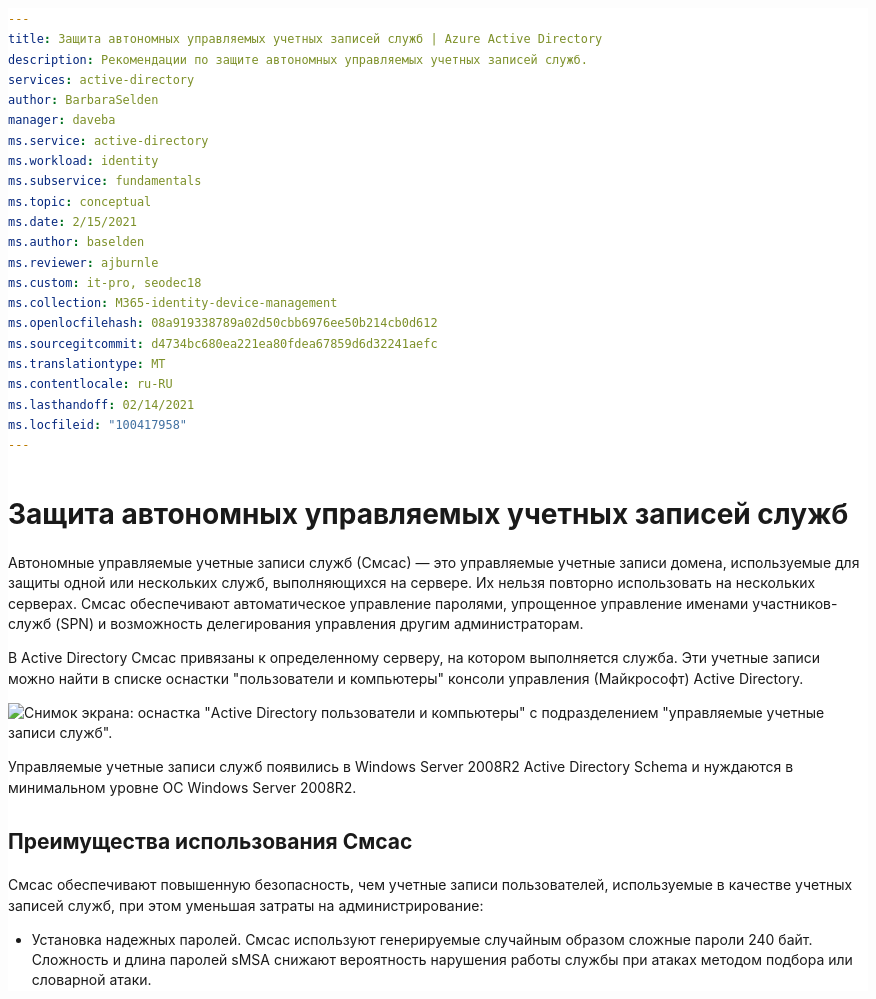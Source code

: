 ```yaml
---
title: Защита автономных управляемых учетных записей служб | Azure Active Directory
description: Рекомендации по защите автономных управляемых учетных записей служб.
services: active-directory
author: BarbaraSelden
manager: daveba
ms.service: active-directory
ms.workload: identity
ms.subservice: fundamentals
ms.topic: conceptual
ms.date: 2/15/2021
ms.author: baselden
ms.reviewer: ajburnle
ms.custom: it-pro, seodec18
ms.collection: M365-identity-device-management
ms.openlocfilehash: 08a919338789a02d50cbb6976ee50b214cb0d612
ms.sourcegitcommit: d4734bc680ea221ea80fdea67859d6d32241aefc
ms.translationtype: MT
ms.contentlocale: ru-RU
ms.lasthandoff: 02/14/2021
ms.locfileid: "100417958"
---
```

# <a name="securing-standalone-managed-service-accounts"></a>Защита автономных управляемых учетных записей служб

Автономные управляемые учетные записи служб (Смсас) — это управляемые учетные записи домена, используемые для защиты одной или нескольких служб, выполняющихся на сервере. Их нельзя повторно использовать на нескольких серверах. Смсас обеспечивают автоматическое управление паролями, упрощенное управление именами участников-служб (SPN) и возможность делегирования управления другим администраторам. 

В Active Directory Смсас привязаны к определенному серверу, на котором выполняется служба. Эти учетные записи можно найти в списке оснастки "пользователи и компьютеры" консоли управления (Майкрософт) Active Directory.

![Снимок экрана: оснастка "Active Directory пользователи и компьютеры" с подразделением "управляемые учетные записи служб".](./media/securing-service-accounts/secure-standalone-msa-image-1.png)

Управляемые учетные записи служб появились в Windows Server 2008R2 Active Directory Schema и нуждаются в минимальном уровне ОС Windows Server 2008R2. 

## <a name="benefits-of-using-smsas"></a>Преимущества использования Смсас

Смсас обеспечивают повышенную безопасность, чем учетные записи пользователей, используемые в качестве учетных записей служб, при этом уменьшая затраты на администрирование:

* Установка надежных паролей. Смсас используют генерируемые случайным образом сложные пароли 240 байт. Сложность и длина паролей sMSA снижают вероятность нарушения работы службы при атаках методом подбора или словарной атаки.
